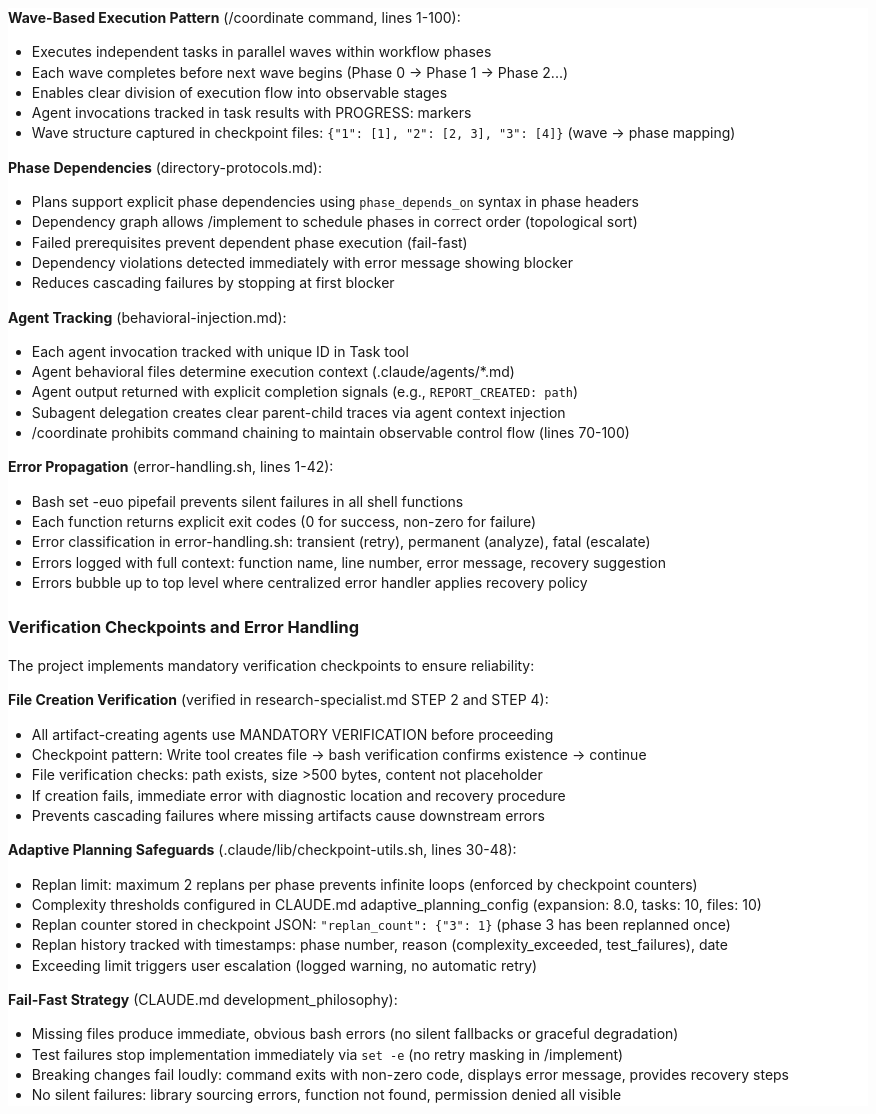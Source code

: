 **Wave-Based Execution Pattern** (/coordinate command, lines 1-100):
- Executes independent tasks in parallel waves within workflow phases
- Each wave completes before next wave begins (Phase 0 → Phase 1 → Phase 2...)
- Enables clear division of execution flow into observable stages
- Agent invocations tracked in task results with PROGRESS: markers
- Wave structure captured in checkpoint files: `{"1": [1], "2": [2, 3], "3": [4]}` (wave → phase mapping)

**Phase Dependencies** (directory-protocols.md):
- Plans support explicit phase dependencies using `phase_depends_on` syntax in phase headers
- Dependency graph allows /implement to schedule phases in correct order (topological sort)
- Failed prerequisites prevent dependent phase execution (fail-fast)
- Dependency violations detected immediately with error message showing blocker
- Reduces cascading failures by stopping at first blocker

**Agent Tracking** (behavioral-injection.md):
- Each agent invocation tracked with unique ID in Task tool
- Agent behavioral files determine execution context (.claude/agents/*.md)
- Agent output returned with explicit completion signals (e.g., `REPORT_CREATED: path`)
- Subagent delegation creates clear parent-child traces via agent context injection
- /coordinate prohibits command chaining to maintain observable control flow (lines 70-100)

**Error Propagation** (error-handling.sh, lines 1-42):
- Bash set -euo pipefail prevents silent failures in all shell functions
- Each function returns explicit exit codes (0 for success, non-zero for failure)
- Error classification in error-handling.sh: transient (retry), permanent (analyze), fatal (escalate)
- Errors logged with full context: function name, line number, error message, recovery suggestion
- Errors bubble up to top level where centralized error handler applies recovery policy

### Verification Checkpoints and Error Handling

The project implements mandatory verification checkpoints to ensure reliability:

**File Creation Verification** (verified in research-specialist.md STEP 2 and STEP 4):
- All artifact-creating agents use MANDATORY VERIFICATION before proceeding
- Checkpoint pattern: Write tool creates file → bash verification confirms existence → continue
- File verification checks: path exists, size >500 bytes, content not placeholder
- If creation fails, immediate error with diagnostic location and recovery procedure
- Prevents cascading failures where missing artifacts cause downstream errors

**Adaptive Planning Safeguards** (.claude/lib/checkpoint-utils.sh, lines 30-48):
- Replan limit: maximum 2 replans per phase prevents infinite loops (enforced by checkpoint counters)
- Complexity thresholds configured in CLAUDE.md adaptive_planning_config (expansion: 8.0, tasks: 10, files: 10)
- Replan counter stored in checkpoint JSON: `"replan_count": {"3": 1}` (phase 3 has been replanned once)
- Replan history tracked with timestamps: phase number, reason (complexity_exceeded, test_failures), date
- Exceeding limit triggers user escalation (logged warning, no automatic retry)

**Fail-Fast Strategy** (CLAUDE.md development_philosophy):
- Missing files produce immediate, obvious bash errors (no silent fallbacks or graceful degradation)
- Test failures stop implementation immediately via `set -e` (no retry masking in /implement)
- Breaking changes fail loudly: command exits with non-zero code, displays error message, provides recovery steps
- No silent failures: library sourcing errors, function not found, permission denied all visible
